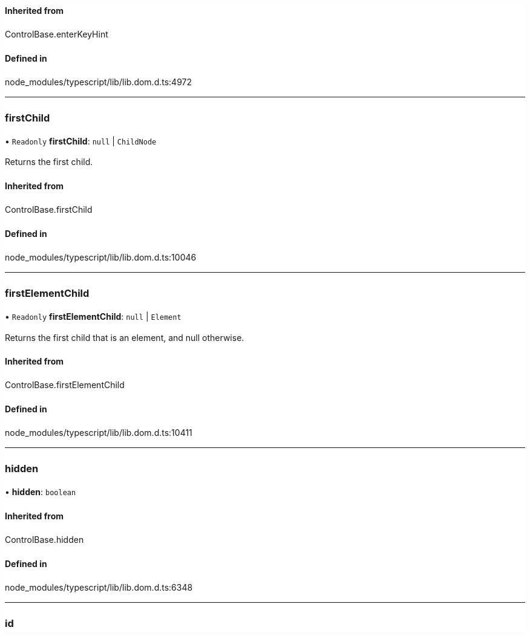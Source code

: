 #### Inherited from

ControlBase.enterKeyHint

#### Defined in

node_modules/typescript/lib/lib.dom.d.ts:4972

___

### firstChild

• `Readonly` **firstChild**: ``null`` \| `ChildNode`

Returns the first child.

#### Inherited from

ControlBase.firstChild

#### Defined in

node_modules/typescript/lib/lib.dom.d.ts:10046

___

### firstElementChild

• `Readonly` **firstElementChild**: ``null`` \| `Element`

Returns the first child that is an element, and null otherwise.

#### Inherited from

ControlBase.firstElementChild

#### Defined in

node_modules/typescript/lib/lib.dom.d.ts:10411

___

### hidden

• **hidden**: `boolean`

#### Inherited from

ControlBase.hidden

#### Defined in

node_modules/typescript/lib/lib.dom.d.ts:6348

___

### id
